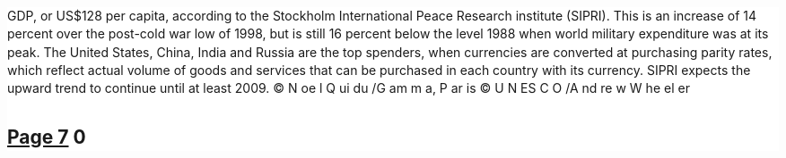 GDP, or US$128 per capita, 
according to the Stockholm 
International Peace Research 
institute (SIPRI). This is an 
increase of 14 percent over 
the post-cold war low of 
1998, but is still 16 percent 
below the level 1988 when 
world military expenditure 
was at its peak.
The United States, China, 
India and Russia are the top 
spenders, when currencies 
are converted at purchasing 
parity rates, which reflect 
actual volume of goods 
and services that can be 
purchased in each country 
with its currency. SIPRI 
expects the upward trend to 
continue until at least 2009.
© 
N
oe
l Q
ui
du
/G
am
m
a,
 P
ar
is
© 
U
N
ES
C
O
/A
nd
re
w
 W
he
el
er

## [Page 7](https://demo.humlab.umu.se/courier/133120eng.pdf#page=7) 0
